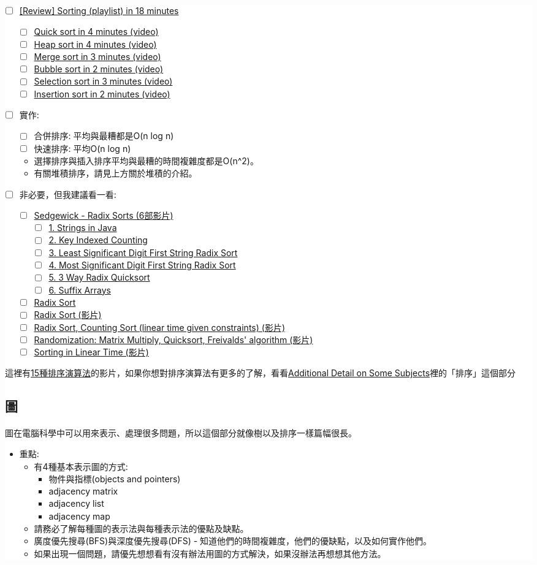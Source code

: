 - [ ] [[Review] Sorting (playlist) in 18 minutes](https://www.youtube.com/playlist?list=PL9xmBV_5YoZOZSbGAXAPIq1BeUf4j20pl)
    - [ ] [Quick sort in 4 minutes (video)](https://youtu.be/Hoixgm4-P4M)
    - [ ] [Heap sort in 4 minutes (video)](https://youtu.be/2DmK_H7IdTo)
    - [ ] [Merge sort in 3 minutes (video)](https://youtu.be/4VqmGXwpLqc)
    - [ ] [Bubble sort in 2 minutes (video)](https://youtu.be/xli_FI7CuzA)
    - [ ] [Selection sort in 3 minutes (video)](https://youtu.be/g-PGLbMth_g)
    - [ ] [Insertion sort in 2 minutes (video)](https://youtu.be/JU767SDMDvA)

- [ ] 實作:
    - [ ] 合併排序: 平均與最糟都是O(n log n) 
    - [ ] 快速排序: 平均O(n log n)
    - 選擇排序與插入排序平均與最糟的時間複雜度都是O(n^2)。
    - 有關堆積排序，請見上方關於堆積的介紹。

- [ ] 非必要，但我建議看一看:
    - [ ] [Sedgewick - Radix Sorts (6部影片)](https://www.coursera.org/learn/algorithms-part2/home/week/3)
        - [ ] [1. Strings in Java](https://www.coursera.org/learn/algorithms-part2/lecture/vGHvb/strings-in-java)
        - [ ] [2. Key Indexed Counting](https://www.coursera.org/learn/algorithms-part2/lecture/2pi1Z/key-indexed-counting)
        - [ ] [3. Least Significant Digit First String Radix Sort](https://www.coursera.org/learn/algorithms-part2/lecture/c1U7L/lsd-radix-sort)
        - [ ] [4. Most Significant Digit First String Radix Sort](https://www.coursera.org/learn/algorithms-part2/lecture/gFxwG/msd-radix-sort)
        - [ ] [5. 3 Way Radix Quicksort](https://www.coursera.org/learn/algorithms-part2/lecture/crkd5/3-way-radix-quicksort)
        - [ ] [6. Suffix Arrays](https://www.coursera.org/learn/algorithms-part2/lecture/TH18W/suffix-arrays)
    - [ ] [Radix Sort](http://www.cs.yale.edu/homes/aspnes/classes/223/notes.html#radixSort)
    - [ ] [Radix Sort (影片)](https://www.youtube.com/watch?v=xhr26ia4k38)
    - [ ] [Radix Sort, Counting Sort (linear time given constraints) (影片)](https://www.youtube.com/watch?v=Nz1KZXbghj8&index=7&list=PLUl4u3cNGP61Oq3tWYp6V_F-5jb5L2iHb)
    - [ ] [Randomization: Matrix Multiply, Quicksort, Freivalds' algorithm (影片)](https://www.youtube.com/watch?v=cNB2lADK3_s&index=8&list=PLUl4u3cNGP6317WaSNfmCvGym2ucw3oGp)
    - [ ] [Sorting in Linear Time (影片)](https://www.youtube.com/watch?v=pOKy3RZbSws&list=PLUl4u3cNGP61hsJNdULdudlRL493b-XZf&index=14)

這裡有[15種排序演算法](https://www.youtube.com/watch?v=kPRA0W1kECg)的影片，如果你想對排序演算法有更多的了解，看看[Additional Detail on Some Subjects](#additional-detail-on-some-subjects)裡的「排序」這個部分

## 圖

圖在電腦科學中可以用來表示、處理很多問題，所以這個部分就像樹以及排序一樣篇幅很長。

- 重點:
    - 有4種基本表示圖的方式:
        - 物件與指標(objects and pointers)
        - adjacency matrix
        - adjacency list
        - adjacency map
    - 請務必了解每種圖的表示法與每種表示法的優點及缺點。
    - 廣度優先搜尋(BFS)與深度優先搜尋(DFS) - 知道他們的時間複雜度，他們的優缺點，以及如何實作他們。
    - 如果出現一個問題，請優先想想看有沒有辦法用圖的方式解決，如果沒辦法再想想其他方法。
